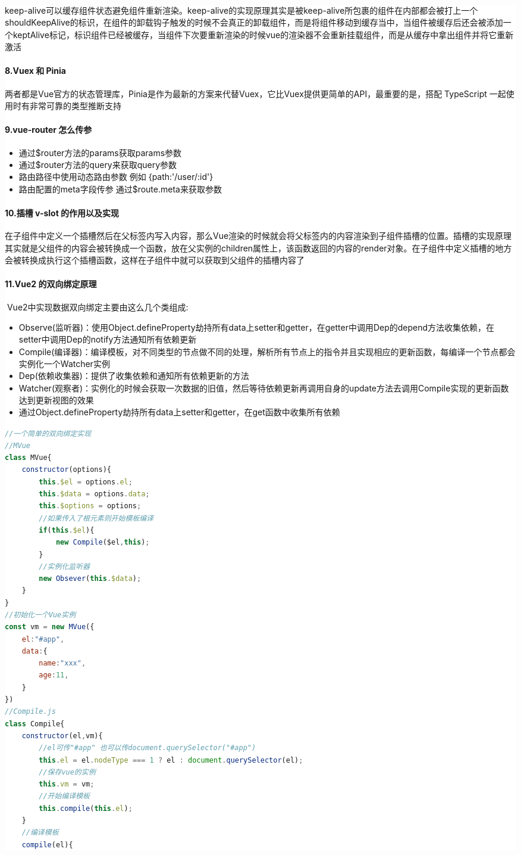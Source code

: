 ​	keep-alive可以缓存组件状态避免组件重新渲染。keep-alive的实现原理其实是被keep-alive所包裹的组件在内部都会被打上一个shouldKeepAlive的标识，在组件的卸载钩子触发的时候不会真正的卸载组件，而是将组件移动到缓存当中，当组件被缓存后还会被添加一个keptAlive标记，标识组件已经被缓存，当组件下次要重新渲染的时候vue的渲染器不会重新挂载组件，而是从缓存中拿出组件并将它重新激活

#### 8.Vuex 和 Pinia

​	两者都是Vue官方的状态管理库，Pinia是作为最新的方案来代替Vuex，它比Vuex提供更简单的API，最重要的是，搭配 TypeScript 一起使用时有非常可靠的类型推断支持

#### 9.vue-router 怎么传参

- 通过$router方法的params获取params参数
- 通过$router方法的query来获取query参数
- 路由路径中使用动态路由参数 例如 {path:'/user/:id'} 
- 路由配置的meta字段传参 通过$route.meta来获取参数

#### 10.插槽 v-slot 的作用以及实现

​	在子组件中定义一个插槽然后在父标签内写入内容，那么Vue渲染的时候就会将父标签内的内容渲染到子组件插槽的位置。插槽的实现原理其实就是父组件的内容会被转换成一个函数，放在父实例的children属性上，该函数返回的内容的render对象。在子组件中定义插槽的地方会被转换成执行这个插槽函数，这样在子组件中就可以获取到父组件的插槽内容了

#### 11.Vue2 的双向绑定原理

​	Vue2中实现数据双向绑定主要由这么几个类组成:

- Observe(监听器)：使用Object.defineProperty劫持所有data上setter和getter，在getter中调用Dep的depend方法收集依赖，在setter中调用Dep的notify方法通知所有依赖更新
- Compile(编译器)：编译模板，对不同类型的节点做不同的处理，解析所有节点上的指令并且实现相应的更新函数，每编译一个节点都会实例化一个Watcher实例
- Dep(依赖收集器)：提供了收集依赖和通知所有依赖更新的方法
- Watcher(观察者)：实例化的时候会获取一次数据的旧值，然后等待依赖更新再调用自身的update方法去调用Compile实现的更新函数达到更新视图的效果
- 通过Object.defineProperty劫持所有data上setter和getter，在get函数中收集所有依赖

```js
//一个简单的双向绑定实现
//MVue
class MVue{
	constructor(options){
		this.$el = options.el;
		this.$data = options.data;
		this.$options = options;
        //如果传入了根元素则开始模板编译
		if(this.$el){
			new Compile($el,this);
		}
        //实例化监听器
        new Obsever(this.$data);
	}
}
//初始化一个Vue实例
const vm = new MVue({
    el:"#app",
    data:{
        name:"xxx",
        age:11,
    }
})
//Compile.js
class Compile{
	constructor(el,vm){
        //el可传"#app" 也可以传document.querySelector("#app")
        this.el = el.nodeType === 1 ? el : document.querySelector(el);
        //保存vue的实例
        this.vm = vm;
        //开始编译模板
        this.compile(this.el);
    }
    //编译模板
    compile(el){
```